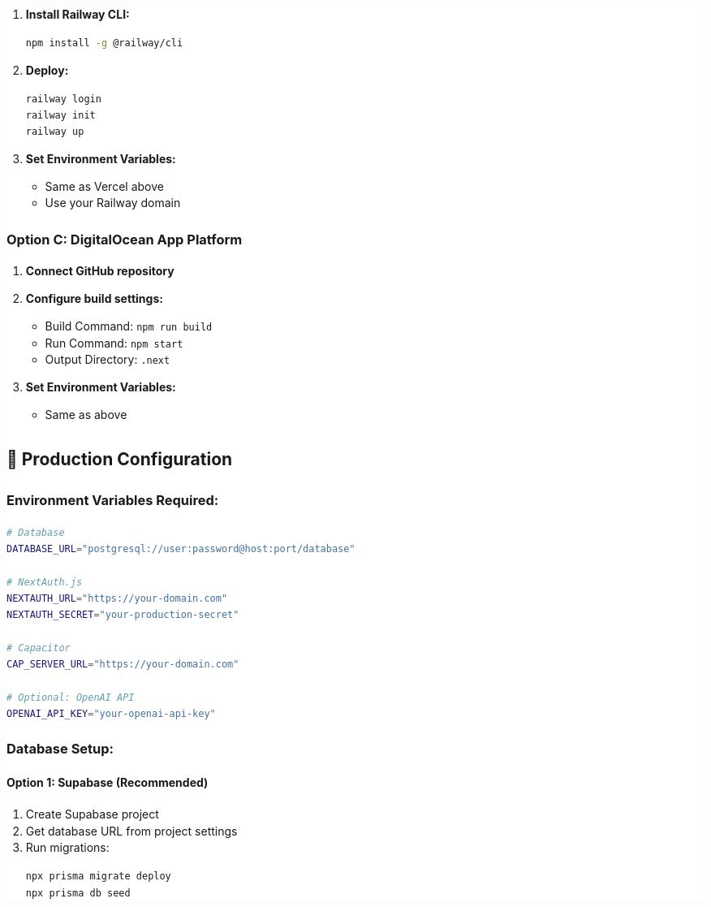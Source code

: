 1. **Install Railway CLI:**
   ```bash
   npm install -g @railway/cli
   ```

2. **Deploy:**
   ```bash
   railway login
   railway init
   railway up
   ```

3. **Set Environment Variables:**
   - Same as Vercel above
   - Use your Railway domain

### Option C: DigitalOcean App Platform

1. **Connect GitHub repository**
2. **Configure build settings:**
   - Build Command: `npm run build`
   - Run Command: `npm start`
   - Output Directory: `.next`

3. **Set Environment Variables:**
   - Same as above

## 🔧 Production Configuration

### Environment Variables Required:
```bash
# Database
DATABASE_URL="postgresql://user:password@host:port/database"

# NextAuth.js
NEXTAUTH_URL="https://your-domain.com"
NEXTAUTH_SECRET="your-production-secret"

# Capacitor
CAP_SERVER_URL="https://your-domain.com"

# Optional: OpenAI API
OPENAI_API_KEY="your-openai-api-key"
```

### Database Setup:

#### Option 1: Supabase (Recommended)
1. Create Supabase project
2. Get database URL from project settings
3. Run migrations:
   ```bash
   npx prisma migrate deploy
   npx prisma db seed
   ```
